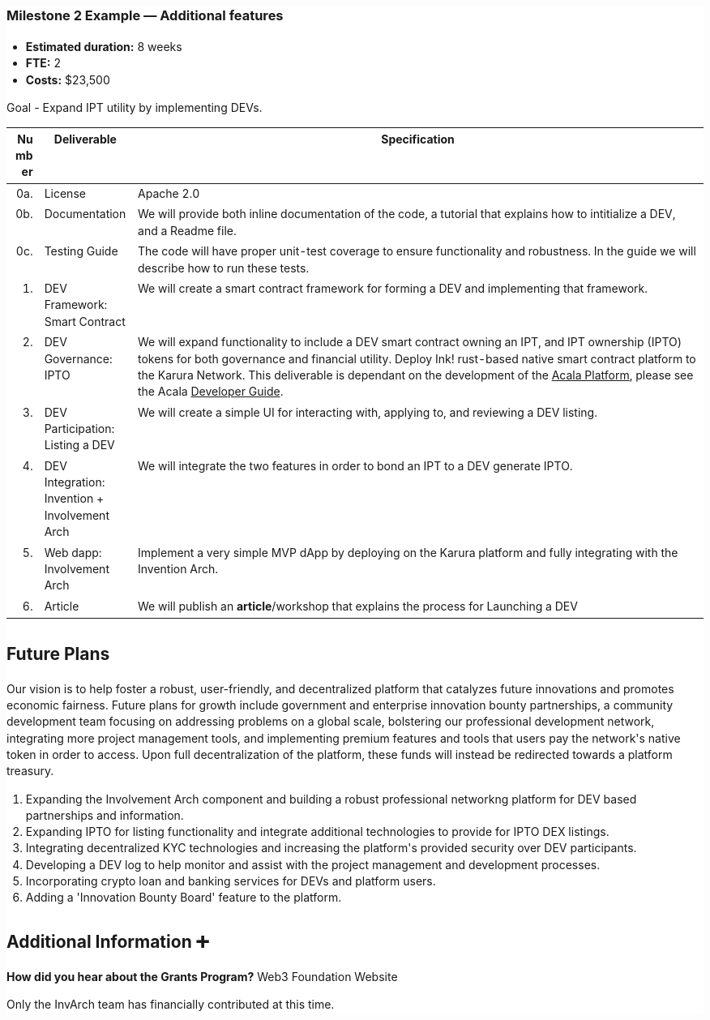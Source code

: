 
### Milestone 2 Example — Additional features

* **Estimated duration:** 8 weeks
* **FTE:**  2
* **Costs:** $23,500

Goal - Expand IPT utility by implementing DEVs.

| Number | Deliverable | Specification |
| -----: | ----------- | ------------- |
| 0a. | License | Apache 2.0 |
| 0b. | Documentation | We will provide both inline documentation of the code, a tutorial that explains how to intitialize a DEV, and a Readme file. |
| 0c. | Testing Guide | The code will have proper unit-test coverage to ensure functionality and robustness. In the guide we will describe how to run these tests. |
| 1. | DEV Framework: Smart Contract | We will create a smart contract framework for forming a DEV and implementing that framework. |
| 2. | DEV Governance: IPTO | We will expand functionality to include a DEV smart contract owning an IPT, and IPT ownership (IPTO) tokens for both governance and financial utility. Deploy Ink! rust-based native smart contract platform to the Karura Network. This deliverable is dependant on the development of the [Acala Platform](https://github.com/AcalaNetwork/Acala), please see the Acala [Developer Guide](https://wiki.acala.network/build/development-guide).|  
| 3. | DEV Participation: Listing a DEV | We will create a simple UI for interacting with, applying to, and reviewing a DEV listing.  | 
| 4. | DEV Integration: Invention + Involvement Arch | We will integrate the two features in order to bond an IPT to a DEV generate IPTO. |
| 5. | Web dapp: Involvement Arch | Implement a very simple MVP dApp by deploying on the Karura platform and fully integrating with the Invention Arch. | 
| 6. | Article | We will publish an **article**/workshop that explains the process for Launching a DEV |

## Future Plans

Our vision is to help foster a robust, user-friendly, and decentralized platform that catalyzes future innovations and promotes economic fairness. Future plans 
for growth include government and enterprise innovation bounty partnerships, a community development team focusing on addressing problems on a global scale, 
bolstering our professional development network, integrating more project management tools, and implementing premium features and tools that users pay the network's 
native token in order to access. Upon full decentralization of the platform, these funds will instead be redirected towards a platform treasury.

1. Expanding the Involvement Arch component and building a robust professional networkng platform for DEV based partnerships and information.
2. Expanding IPTO for listing functionality and integrate additional technologies to provide for IPTO DEX listings.
3. Integrating decentralized KYC technologies and increasing the platform's provided security over DEV participants.
4. Developing a DEV log to help monitor and assist with the project management and development processes.
5. Incorporating crypto loan and banking services for DEVs and platform users.
6. Adding a 'Innovation Bounty Board' feature to the platform.

## Additional Information :heavy_plus_sign:

**How did you hear about the Grants Program?** Web3 Foundation Website

Only the InvArch team has financially contributed at this time.
